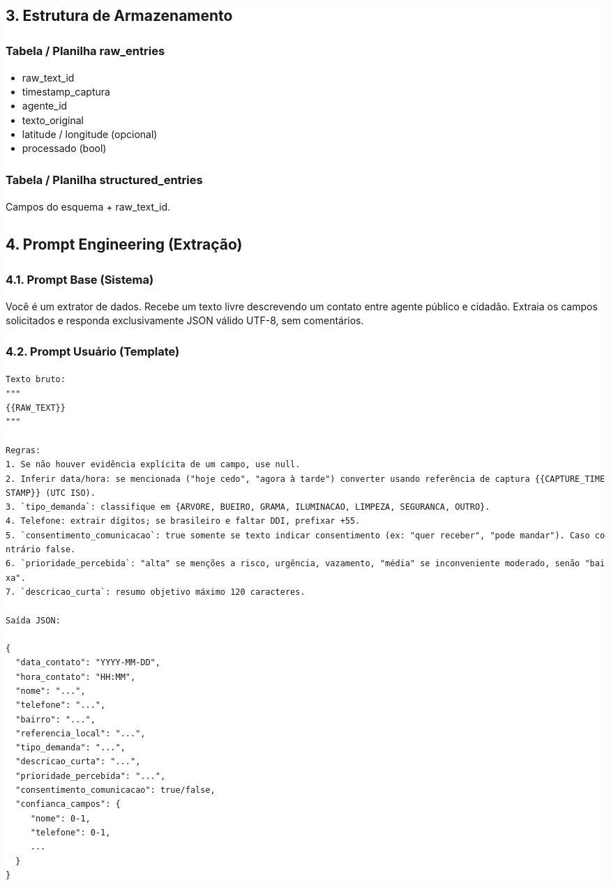 ## 3. Estrutura de Armazenamento

### Tabela / Planilha raw_entries
- raw_text_id
- timestamp_captura
- agente_id
- texto_original
- latitude / longitude (opcional)
- processado (bool)

### Tabela / Planilha structured_entries
Campos do esquema + raw_text_id.

## 4. Prompt Engineering (Extração)

### 4.1. Prompt Base (Sistema)
Você é um extrator de dados. Recebe um texto livre descrevendo um contato entre agente público e cidadão. Extraia os campos solicitados e responda exclusivamente JSON válido UTF-8, sem comentários.

### 4.2. Prompt Usuário (Template)
```
Texto bruto:
"""
{{RAW_TEXT}}
"""

Regras:
1. Se não houver evidência explícita de um campo, use null.
2. Inferir data/hora: se mencionada ("hoje cedo", "agora à tarde") converter usando referência de captura {{CAPTURE_TIMESTAMP}} (UTC ISO).
3. `tipo_demanda`: classifique em {ARVORE, BUEIRO, GRAMA, ILUMINACAO, LIMPEZA, SEGURANCA, OUTRO}.
4. Telefone: extrair dígitos; se brasileiro e faltar DDI, prefixar +55.
5. `consentimento_comunicacao`: true somente se texto indicar consentimento (ex: "quer receber", "pode mandar"). Caso contrário false.
6. `prioridade_percebida`: "alta" se menções a risco, urgência, vazamento, "média" se inconveniente moderado, senão "baixa".
7. `descricao_curta`: resumo objetivo máximo 120 caracteres.

Saída JSON:

{
  "data_contato": "YYYY-MM-DD",
  "hora_contato": "HH:MM",
  "nome": "...",
  "telefone": "...",
  "bairro": "...",
  "referencia_local": "...",
  "tipo_demanda": "...",
  "descricao_curta": "...",
  "prioridade_percebida": "...",
  "consentimento_comunicacao": true/false,
  "confianca_campos": {
     "nome": 0-1,
     "telefone": 0-1,
     ...
  }
}
```
